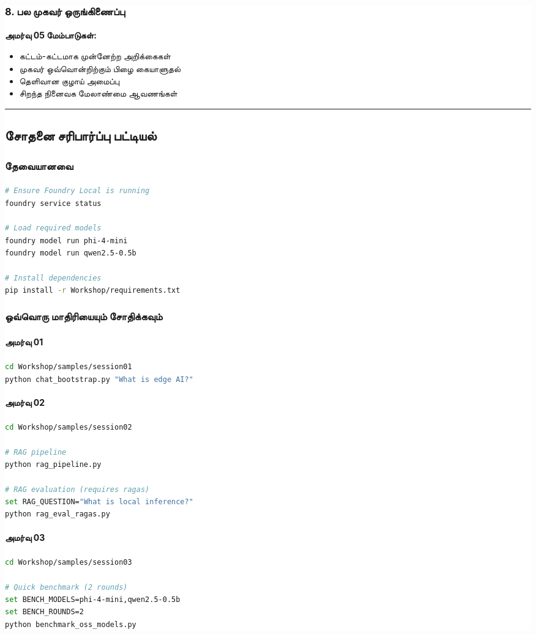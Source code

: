 ### 8. பல முகவர் ஒருங்கிணைப்பு

**அமர்வு 05 மேம்பாடுகள்:**
- கட்டம்-கட்டமாக முன்னேற்ற அறிக்கைகள்
- முகவர் ஒவ்வொன்றிற்கும் பிழை கையாளுதல்
- தெளிவான குழாய் அமைப்பு
- சிறந்த நினைவக மேலாண்மை ஆவணங்கள்

---

## சோதனை சரிபார்ப்பு பட்டியல்

### தேவையானவை
```bash
# Ensure Foundry Local is running
foundry service status

# Load required models
foundry model run phi-4-mini
foundry model run qwen2.5-0.5b

# Install dependencies
pip install -r Workshop/requirements.txt
```

### ஒவ்வொரு மாதிரியையும் சோதிக்கவும்

#### அமர்வு 01
```bash
cd Workshop/samples/session01
python chat_bootstrap.py "What is edge AI?"
```

#### அமர்வு 02
```bash
cd Workshop/samples/session02

# RAG pipeline
python rag_pipeline.py

# RAG evaluation (requires ragas)
set RAG_QUESTION="What is local inference?"
python rag_eval_ragas.py
```

#### அமர்வு 03
```bash
cd Workshop/samples/session03

# Quick benchmark (2 rounds)
set BENCH_MODELS=phi-4-mini,qwen2.5-0.5b
set BENCH_ROUNDS=2
python benchmark_oss_models.py
```
